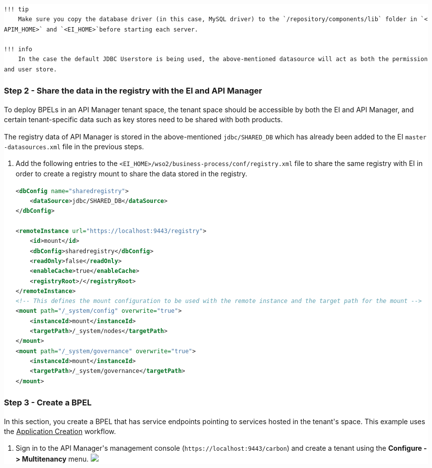     !!! tip
        Make sure you copy the database driver (in this case, MySQL driver) to the `/repository/components/lib` folder in `<APIM_HOME>` and `<EI_HOME>`before starting each server.

    !!! info
        In the case the default JDBC Userstore is being used, the above-mentioned datasource will act as both the permission and user store.

### Step 2 - Share the data in the registry with the EI and API Manager

To deploy BPELs in an API Manager tenant space, the tenant space should be accessible by both the EI and API Manager, and certain tenant-specific data such as key stores need to be shared with both products.

The registry data of API Manager is stored in the above-mentioned `jdbc/SHARED_DB` which has already been added to the EI `master-datasources.xml` file in the previous steps. 

1.  Add the following entries to the `<EI_HOME>/wso2/business-process/conf/registry.xml` file to share the same registry with EI in order to create a registry mount to share the data stored in the registry.

	``` xml
    <dbConfig name="sharedregistry">
        <dataSource>jdbc/SHARED_DB</dataSource>
    </dbConfig>
     
    <remoteInstance url="https://localhost:9443/registry">
        <id>mount</id>
        <dbConfig>sharedregistry</dbConfig>
        <readOnly>false</readOnly>
        <enableCache>true</enableCache>
        <registryRoot>/</registryRoot>
    </remoteInstance>
    <!-- This defines the mount configuration to be used with the remote instance and the target path for the mount -->
    <mount path="/_system/config" overwrite="true">
        <instanceId>mount</instanceId>
        <targetPath>/_system/nodes</targetPath>
    </mount>
    <mount path="/_system/governance" overwrite="true">
        <instanceId>mount</instanceId>
        <targetPath>/_system/governance</targetPath>
    </mount>
    ```

### Step 3 - Create a BPEL

In this section, you create a BPEL that has service endpoints pointing to services hosted in the tenant's space. This example uses the [Application Creation]({{base_path}}/learn/consume-api/manage-application/advanced-topics/adding-an-application-creation-workflow/) workflow.


1.  Sign in to the API Manager's management console (`https://localhost:9443/carbon`) and create a tenant using the **Configure -&gt; Multitenancy** menu.
    [![]({{base_path}}/assets/attachments/103334719/103334732.png)]({{base_path}}/assets/attachments/103334719/103334732.png)
